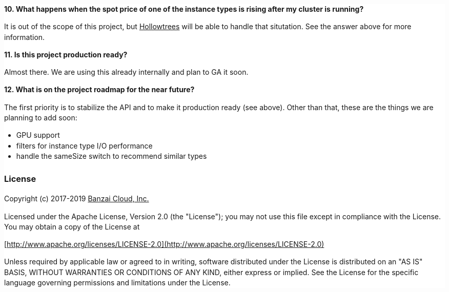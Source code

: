 **10. What happens when the spot price of one of the instance types is rising after my cluster is running?**

It is out of the scope of this project, but [Hollowtrees](https://github.com/banzaicloud/hollowtrees) will be able to handle that situtation.
See the answer above for more information.

**11. Is this project production ready?**

Almost there. We are using this already internally and plan to GA it soon.

**12. What is on the project roadmap for the near future?**

The first priority is to stabilize the API and to make it production ready (see above).
Other than that, these are the things we are planning to add soon:
 - GPU support
 - filters for instance type I/O performance
 - handle the sameSize switch to recommend similar types

### License

Copyright (c) 2017-2019 [Banzai Cloud, Inc.](https://banzaicloud.com)

Licensed under the Apache License, Version 2.0 (the "License");
you may not use this file except in compliance with the License.
You may obtain a copy of the License at

[http://www.apache.org/licenses/LICENSE-2.0](http://www.apache.org/licenses/LICENSE-2.0)

Unless required by applicable law or agreed to in writing, software
distributed under the License is distributed on an "AS IS" BASIS,
WITHOUT WARRANTIES OR CONDITIONS OF ANY KIND, either express or implied.
See the License for the specific language governing permissions and
limitations under the License.
